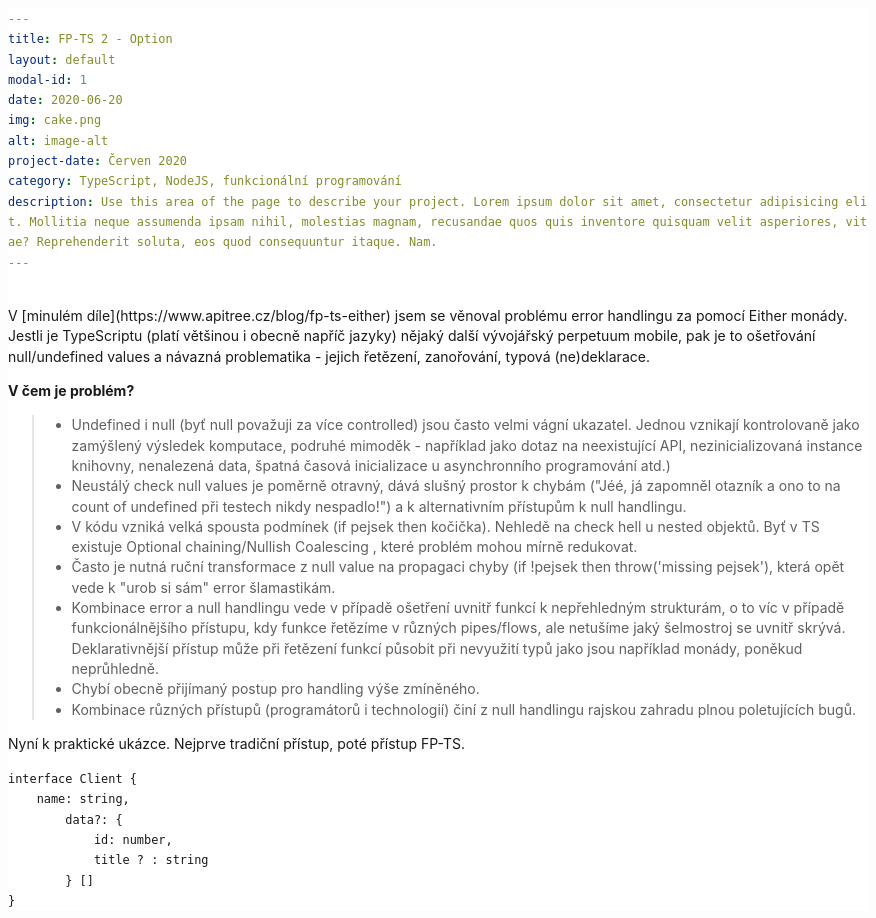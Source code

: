 ```yaml
---
title: FP-TS 2 - Option
layout: default
modal-id: 1
date: 2020-06-20
img: cake.png
alt: image-alt
project-date: Červen 2020
category: TypeScript, NodeJS, funkcionální programování
description: Use this area of the page to describe your project. Lorem ipsum dolor sit amet, consectetur adipisicing elit. Mollitia neque assumenda ipsam nihil, molestias magnam, recusandae quos quis inventore quisquam velit asperiores, vitae? Reprehenderit soluta, eos quod consequuntur itaque. Nam.
---
```

<br/>
V [minulém díle](https://www.apitree.cz/blog/fp-ts-either) jsem se věnoval problému error handlingu za pomocí Either monády. 
Jestli je TypeScriptu (platí většinou i obecně napříč jazyky) nějaký další vývojářský perpetuum mobile, pak je to ošetřování null/undefined values a návazná problematika - jejich řetězení, zanořování, typová (ne)deklarace. 

**V čem je problém?**

> - Undefined i null (byť null považuji za více controlled) jsou často velmi vágní ukazatel. Jednou vznikají kontrolovaně jako zamýšlený výsledek komputace, podruhé mimoděk - například jako dotaz na neexistující API, nezinicializovaná instance knihovny, nenalezená data, špatná časová inicializace u asynchronního programování atd.)
> - Neustálý check null values je poměrně otravný, dává slušný prostor k chybám ("Jéé, já zapomněl otazník a ono to na count of undefined při testech nikdy nespadlo!") a k alternativním přístupům k null handlingu.
> - V kódu vzniká velká spousta podmínek (if pejsek then kočička). Nehledě na check hell u nested objektů. Byť v TS existuje Optional chaining/Nullish Coalescing , které problém mohou mírně redukovat.
> - Často je nutná ruční transformace z null value na propagaci chyby (if !pejsek then throw('missing pejsek'), která opět vede k "urob si sám" error šlamastikám.
> - Kombinace error a null handlingu vede v případě ošetření uvnitř funkcí k nepřehledným strukturám, o to víc v případě funkcionálnějšího přístupu, kdy funkce řetězíme v různých pipes/flows, ale netušíme jaký šelmostroj se uvnitř skrývá. Deklarativnější přístup může při řetězení funkcí působit při nevyužití typů jako jsou například monády, poněkud neprůhledně.
> - Chybí obecně přijímaný postup pro handling výše zmíněného.
> - Kombinace různých přístupů (programátorů i technologií) činí z null handlingu rajskou zahradu plnou poletujících bugů.

Nyní k praktické ukázce. Nejprve tradiční přístup, poté přístup FP-TS. 

    interface Client {
        name: string,
            data?: {
                id: number,
                title ? : string
            } []
    }
    